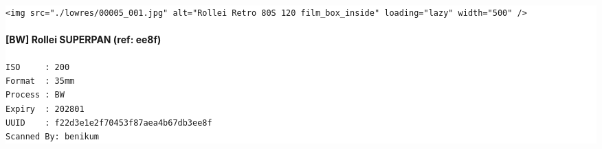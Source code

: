 	<img src="./lowres/00005_001.jpg" alt="Rollei Retro 80S 120 film_box_inside" loading="lazy" width="500" />
</a>

#### [BW] Rollei SUPERPAN (ref: ee8f)

```
ISO     : 200
Format  : 35mm
Process : BW
Expiry  : 202801
UUID    : f22d3e1e2f70453f87aea4b67db3ee8f
Scanned By: benikum
```

<a href="./archive/00071_000.jpg">
